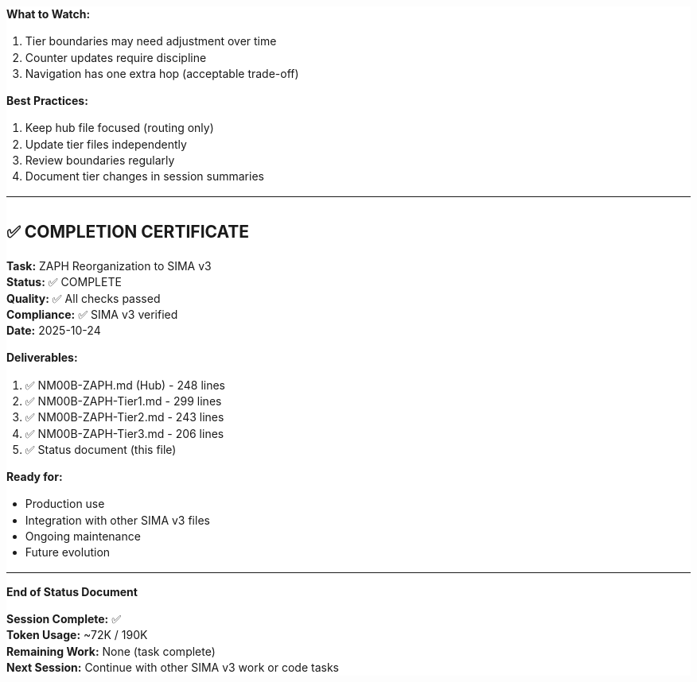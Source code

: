 **What to Watch:**
1. Tier boundaries may need adjustment over time
2. Counter updates require discipline
3. Navigation has one extra hop (acceptable trade-off)

**Best Practices:**
1. Keep hub file focused (routing only)
2. Update tier files independently
3. Review boundaries regularly
4. Document tier changes in session summaries

---

## ✅ COMPLETION CERTIFICATE

**Task:** ZAPH Reorganization to SIMA v3  
**Status:** ✅ COMPLETE  
**Quality:** ✅ All checks passed  
**Compliance:** ✅ SIMA v3 verified  
**Date:** 2025-10-24

**Deliverables:**
1. ✅ NM00B-ZAPH.md (Hub) - 248 lines
2. ✅ NM00B-ZAPH-Tier1.md - 299 lines
3. ✅ NM00B-ZAPH-Tier2.md - 243 lines
4. ✅ NM00B-ZAPH-Tier3.md - 206 lines
5. ✅ Status document (this file)

**Ready for:**
- Production use
- Integration with other SIMA v3 files
- Ongoing maintenance
- Future evolution

---

**End of Status Document**

**Session Complete:** ✅  
**Token Usage:** ~72K / 190K  
**Remaining Work:** None (task complete)  
**Next Session:** Continue with other SIMA v3 work or code tasks
